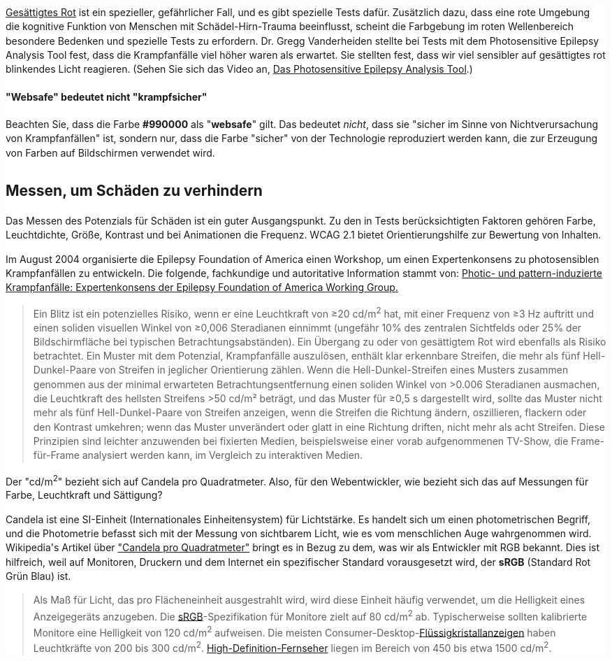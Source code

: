 [Gesättigtes Rot](/de/docs/Web/Accessibility/Guides/Colors_and_Luminance) ist ein spezieller, gefährlicher Fall, und es gibt spezielle Tests dafür. Zusätzlich dazu, dass eine rote Umgebung die kognitive Funktion von Menschen mit Schädel-Hirn-Trauma beeinflusst, scheint die Farbgebung im roten Wellenbereich besondere Bedenken und spezielle Tests zu erfordern. Dr. Gregg Vanderheiden stellte bei Tests mit dem Photosensitive Epilepsy Analysis Tool fest, dass die Krampfanfälle viel höher waren als erwartet. Sie stellten fest, dass wir viel sensibler auf gesättigtes rot blinkendes Licht reagieren. (Sehen Sie sich das Video an, [Das Photosensitive Epilepsy Analysis Tool](https://www.pbs.org/video/university-place-the-photosensitive-epilepsy-analysis-tool-ep-429/).)

#### "Websafe" bedeutet nicht "krampfsicher"

Beachten Sie, dass die Farbe **#990000** als "**websafe**" gilt. Das bedeutet _nicht_, dass sie "sicher im Sinne von Nichtverursachung von Krampfanfällen" ist, sondern nur, dass die Farbe "sicher" von der Technologie reproduziert werden kann, die zur Erzeugung von Farben auf Bildschirmen verwendet wird.

## Messen, um Schäden zu verhindern

Das Messen des Potenzials für Schäden ist ein guter Ausgangspunkt. Zu den in Tests berücksichtigten Faktoren gehören Farbe, Leuchtdichte, Größe, Kontrast und bei Animationen die Frequenz. WCAG 2.1 bietet Orientierungshilfe zur Bewertung von Inhalten.

Im August 2004 organisierte die Epilepsy Foundation of America einen Workshop, um einen Expertenkonsens zu photosensiblen Krampfanfällen zu entwickeln. Die folgende, fachkundige und autoritative Information stammt von: [Photic- und pattern-induzierte Krampfanfälle: Expertenkonsens der Epilepsy Foundation of America Working Group.](https://pubmed.ncbi.nlm.nih.gov/16146438/)

> Ein Blitz ist ein potenzielles Risiko, wenn er eine Leuchtkraft von ≥20 cd/m<sup>2</sup> hat, mit einer Frequenz von ≥3 Hz auftritt und einen soliden visuellen Winkel von ≥0,006 Steradianen einnimmt (ungefähr 10% des zentralen Sichtfelds oder 25% der Bildschirmfläche bei typischen Betrachtungsabständen). Ein Übergang zu oder von gesättigtem Rot wird ebenfalls als Risiko betrachtet. Ein Muster mit dem Potenzial, Krampfanfälle auszulösen, enthält klar erkennbare Streifen, die mehr als fünf Hell-Dunkel-Paare von Streifen in jeglicher Orientierung zählen. Wenn die Hell-Dunkel-Streifen eines Musters zusammen genommen aus der minimal erwarteten Betrachtungsentfernung einen soliden Winkel von >0.006 Steradianen ausmachen, die Leuchtkraft des hellsten Streifens >50 cd/m² beträgt, und das Muster für ≥0,5 s dargestellt wird, sollte das Muster nicht mehr als fünf Hell-Dunkel-Paare von Streifen anzeigen, wenn die Streifen die Richtung ändern, oszillieren, flackern oder den Kontrast umkehren; wenn das Muster unverändert oder glatt in eine Richtung driften, nicht mehr als acht Streifen. Diese Prinzipien sind leichter anzuwenden bei fixierten Medien, beispielsweise einer vorab aufgenommenen TV-Show, die Frame-für-Frame analysiert werden kann, im Vergleich zu interaktiven Medien.

Der "cd/m<sup>2</sup>" bezieht sich auf Candela pro Quadratmeter. Also, für den Webentwickler, wie bezieht sich das auf Messungen für Farbe, Leuchtkraft und Sättigung?

Candela ist eine SI-Einheit (Internationales Einheitensystem) für Lichtstärke. Es handelt sich um einen photometrischen Begriff, und die Photometrie befasst sich mit der Messung von sichtbarem Licht, wie es vom menschlichen Auge wahrgenommen wird. Wikipedia's Artikel über ["Candela pro Quadratmeter"](https://en.wikipedia.org/wiki/Candela_per_square_metre) bringt es in Bezug zu dem, was wir als Entwickler mit RGB bekannt. Dies ist hilfreich, weil auf Monitoren, Druckern und dem Internet ein spezifischer Standard vorausgesetzt wird, der **sRGB** (Standard Rot Grün Blau) ist.

> Als Maß für Licht, das pro Flächeneinheit ausgestrahlt wird, wird diese Einheit häufig verwendet, um die Helligkeit eines Anzeigegeräts anzugeben. Die [sRGB](https://en.wikipedia.org/wiki/SRGB)-Spezifikation für Monitore zielt auf 80 cd/m<sup>2</sup> ab. Typischerweise sollten kalibrierte Monitore eine Helligkeit von 120 cd/m<sup>2</sup> aufweisen. Die meisten Consumer-Desktop-[Flüssigkristallanzeigen](https://en.wikipedia.org/wiki/Liquid_crystal_display) haben Leuchtkräfte von 200 bis 300 cd/m<sup>2</sup>. [High-Definition-Fernseher](https://en.wikipedia.org/wiki/High-definition_television) liegen im Bereich von 450 bis etwa 1500 cd/m<sup>2</sup>.

